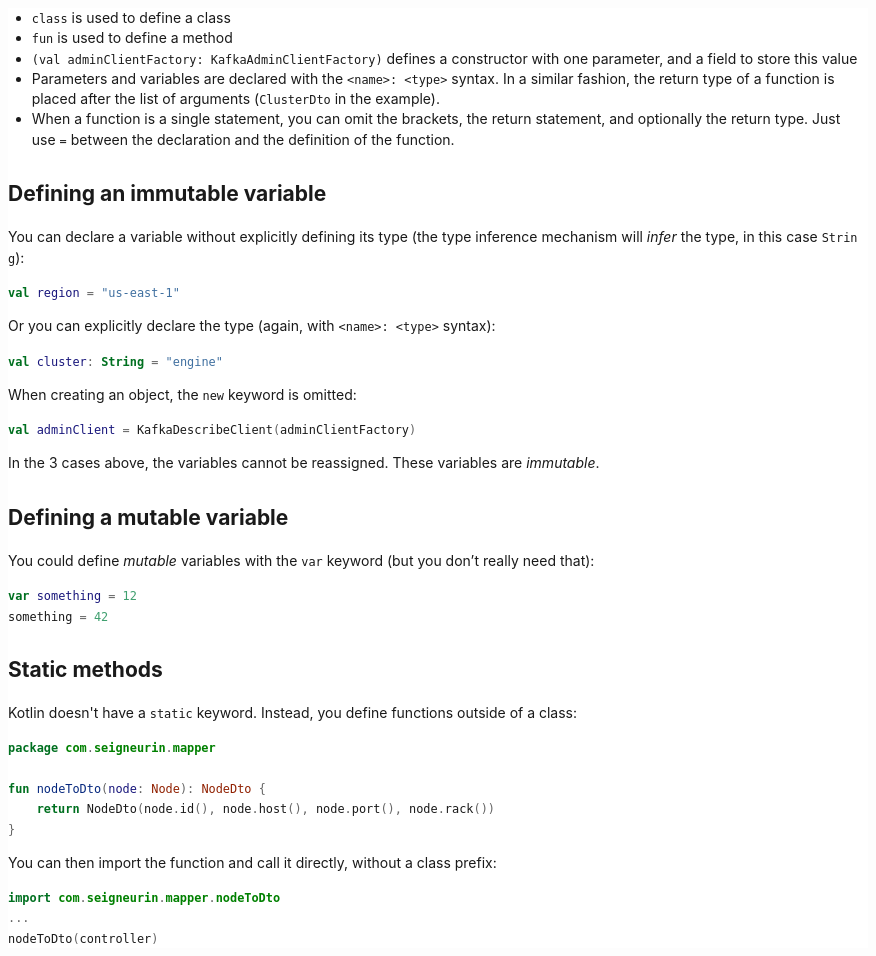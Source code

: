 * `class` is used to define a class
* `fun` is used to define a method
* `(val adminClientFactory: KafkaAdminClientFactory)` defines a constructor with one parameter, and a field to store this value
* Parameters and variables are declared with the `<name>: <type>` syntax. In a similar fashion, the return type of a function is placed after the list of arguments (`ClusterDto` in the example).
* When a function is a single statement, you can omit the brackets, the return statement, and optionally the return type. Just use `=` between the declaration and the definition of the function.

## Defining an immutable variable

You can declare a variable without explicitly defining its type (the type inference mechanism will _infer_ the type, in this case `String`):

```kotlin
val region = "us-east-1"
```

Or you can explicitly declare the type (again, with `<name>: <type>` syntax):

```kotlin
val cluster: String = "engine"
```

When creating an object, the `new` keyword is omitted:

```kotlin
val adminClient = KafkaDescribeClient(adminClientFactory)
```

In the 3 cases above, the variables cannot be reassigned. These variables are _immutable_.

## Defining a mutable variable

You could define _mutable_ variables with the `var` keyword (but you don’t really need that):

```kotlin
var something = 12
something = 42
```

## Static methods

Kotlin doesn't have a `static` keyword. Instead, you define functions outside of a class:

```kotlin
package com.seigneurin.mapper

fun nodeToDto(node: Node): NodeDto {
    return NodeDto(node.id(), node.host(), node.port(), node.rack())
}
```

You can then import the function and call it directly, without a class prefix:

```kotlin
import com.seigneurin.mapper.nodeToDto
...
nodeToDto(controller)
```
